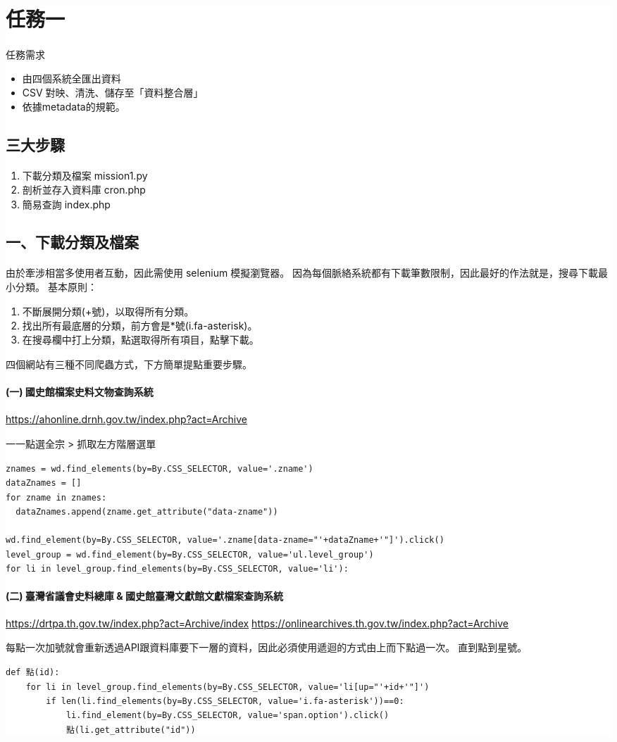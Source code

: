 # 任務一
任務需求

* 由四個系統全匯出資料
* CSV 對映、清洗、儲存至「資料整合層」
* 依據metadata的規範。


## 三大步驟
1. 下載分類及檔案 mission1.py
2. 剖析並存入資料庫 cron.php
3. 簡易查詢 index.php



## 一、下載分類及檔案
由於牽涉相當多使用者互動，因此需使用 selenium 模擬瀏覽器。
因為每個脈絡系統都有下載筆數限制，因此最好的作法就是，搜尋下載最小分類。
基本原則：
1. 不斷展開分類(+號)，以取得所有分類。
2. 找出所有最底層的分類，前方會是*號(i.fa-asterisk)。
3. 在搜尋欄中打上分類，點選取得所有項目，點擊下載。

四個網站有三種不同爬蟲方式，下方簡單提點重要步驟。

#### (一) 國史館檔案史料文物查詢系統
https://ahonline.drnh.gov.tw/index.php?act=Archive

一一點選全宗  > 抓取左方階層選單
```
znames = wd.find_elements(by=By.CSS_SELECTOR, value='.zname')
dataZnames = []
for zname in znames:
  dataZnames.append(zname.get_attribute("data-zname"))
  
wd.find_element(by=By.CSS_SELECTOR, value='.zname[data-zname="'+dataZname+'"]').click()
level_group = wd.find_element(by=By.CSS_SELECTOR, value='ul.level_group')
for li in level_group.find_elements(by=By.CSS_SELECTOR, value='li'):
```

#### (二) 臺灣省議會史料總庫 & 國史館臺灣文獻館文獻檔案查詢系統
https://drtpa.th.gov.tw/index.php?act=Archive/index
https://onlinearchives.th.gov.tw/index.php?act=Archive

每點一次加號就會重新透過API跟資料庫要下一層的資料，因此必須使用遞迴的方式由上而下點過一次。
直到點到星號。

```python=
def 點(id):
    for li in level_group.find_elements(by=By.CSS_SELECTOR, value='li[up="'+id+'"]')
        if len(li.find_elements(by=By.CSS_SELECTOR, value='i.fa-asterisk'))==0:
            li.find_element(by=By.CSS_SELECTOR, value='span.option').click()
            點(li.get_attribute("id"))
```

